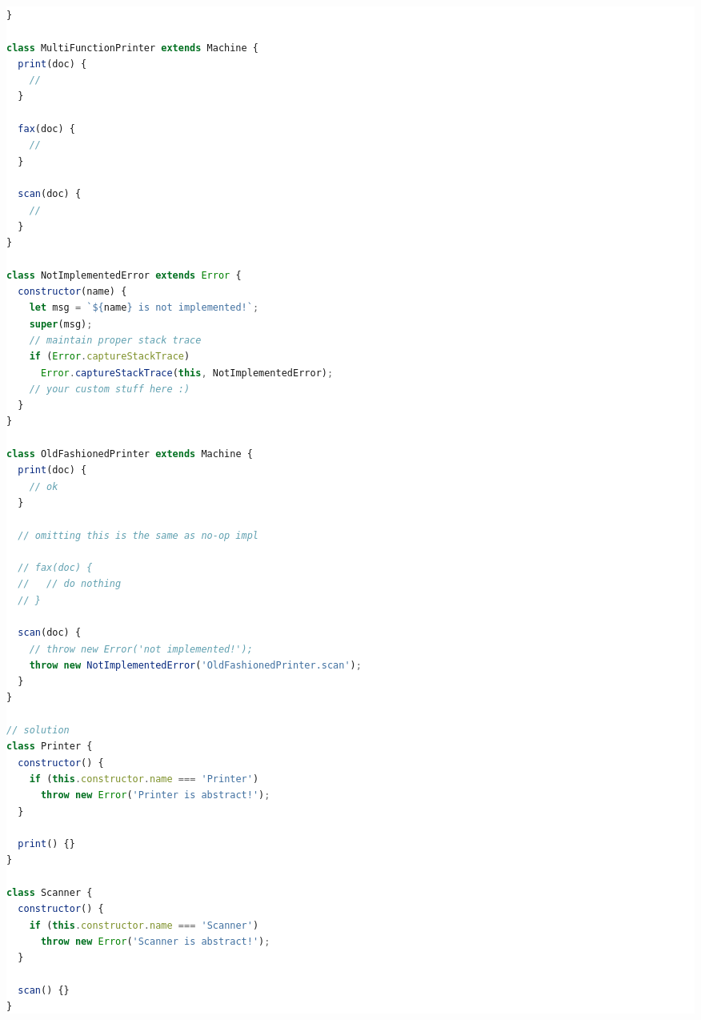 ```javascript
}

class MultiFunctionPrinter extends Machine {
  print(doc) {
    //
  }

  fax(doc) {
    //
  }

  scan(doc) {
    //
  }
}

class NotImplementedError extends Error {
  constructor(name) {
    let msg = `${name} is not implemented!`;
    super(msg);
    // maintain proper stack trace
    if (Error.captureStackTrace)
      Error.captureStackTrace(this, NotImplementedError);
    // your custom stuff here :)
  }
}

class OldFashionedPrinter extends Machine {
  print(doc) {
    // ok
  }

  // omitting this is the same as no-op impl

  // fax(doc) {
  //   // do nothing
  // }

  scan(doc) {
    // throw new Error('not implemented!');
    throw new NotImplementedError('OldFashionedPrinter.scan');
  }
}

// solution
class Printer {
  constructor() {
    if (this.constructor.name === 'Printer')
      throw new Error('Printer is abstract!');
  }

  print() {}
}

class Scanner {
  constructor() {
    if (this.constructor.name === 'Scanner')
      throw new Error('Scanner is abstract!');
  }

  scan() {}
}

```